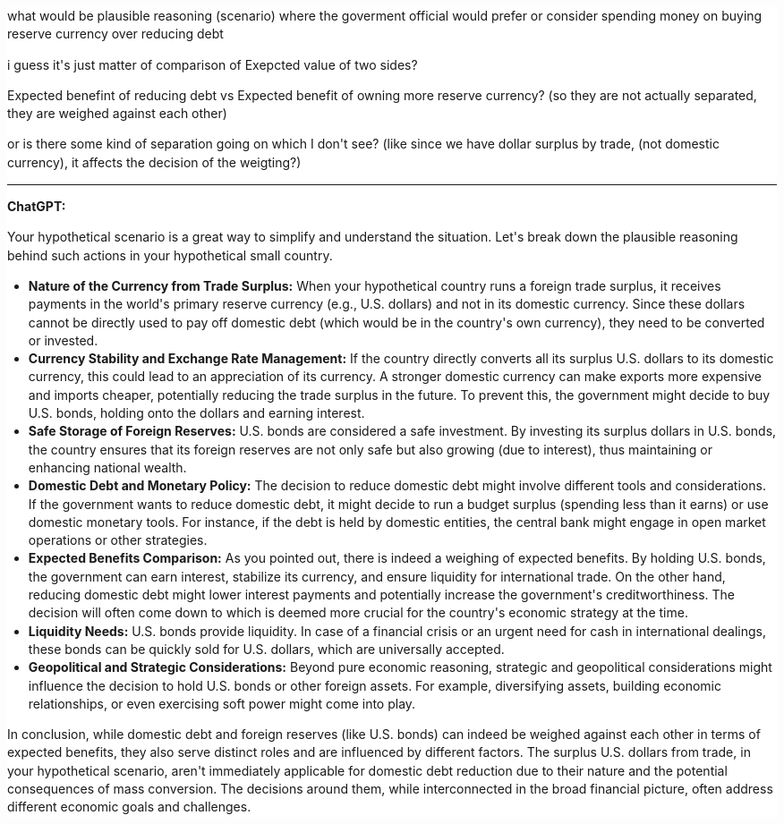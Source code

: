 what would be plausible reasoning (scenario) where the goverment official would prefer or consider spending money on buying reserve currency over reducing debt 

i guess it's just matter of comparison of Exepcted value of two sides?

Expected benefint of reducing debt vs Expected benefit of owning more reserve currency?
(so they are not actually separated, they are weighed against each other)

or is there some kind of separation going on which I don't see? (like since we have dollar surplus by trade, (not domestic currency), it affects the decision of the weigting?)

------------------

**ChatGPT:**

Your hypothetical scenario is a great way to simplify and understand the situation. Let's break down the plausible reasoning behind such actions in your hypothetical small country.


- **Nature of the Currency from Trade Surplus:** When your hypothetical country runs a foreign trade surplus, it receives payments in the world's primary reserve currency (e.g., U.S. dollars) and not in its domestic currency. Since these dollars cannot be directly used to pay off domestic debt (which would be in the country's own currency), they need to be converted or invested.
- **Currency Stability and Exchange Rate Management:** If the country directly converts all its surplus U.S. dollars to its domestic currency, this could lead to an appreciation of its currency. A stronger domestic currency can make exports more expensive and imports cheaper, potentially reducing the trade surplus in the future. To prevent this, the government might decide to buy U.S. bonds, holding onto the dollars and earning interest.
- **Safe Storage of Foreign Reserves:** U.S. bonds are considered a safe investment. By investing its surplus dollars in U.S. bonds, the country ensures that its foreign reserves are not only safe but also growing (due to interest), thus maintaining or enhancing national wealth.
- **Domestic Debt and Monetary Policy:** The decision to reduce domestic debt might involve different tools and considerations. If the government wants to reduce domestic debt, it might decide to run a budget surplus (spending less than it earns) or use domestic monetary tools. For instance, if the debt is held by domestic entities, the central bank might engage in open market operations or other strategies.
- **Expected Benefits Comparison:** As you pointed out, there is indeed a weighing of expected benefits. By holding U.S. bonds, the government can earn interest, stabilize its currency, and ensure liquidity for international trade. On the other hand, reducing domestic debt might lower interest payments and potentially increase the government's creditworthiness. The decision will often come down to which is deemed more crucial for the country's economic strategy at the time.
- **Liquidity Needs:** U.S. bonds provide liquidity. In case of a financial crisis or an urgent need for cash in international dealings, these bonds can be quickly sold for U.S. dollars, which are universally accepted.
- **Geopolitical and Strategic Considerations:** Beyond pure economic reasoning, strategic and geopolitical considerations might influence the decision to hold U.S. bonds or other foreign assets. For example, diversifying assets, building economic relationships, or even exercising soft power might come into play.

In conclusion, while domestic debt and foreign reserves (like U.S. bonds) can indeed be weighed against each other in terms of expected benefits, they also serve distinct roles and are influenced by different factors. The surplus U.S. dollars from trade, in your hypothetical scenario, aren't immediately applicable for domestic debt reduction due to their nature and the potential consequences of mass conversion. The decisions around them, while interconnected in the broad financial picture, often address different economic goals and challenges.
